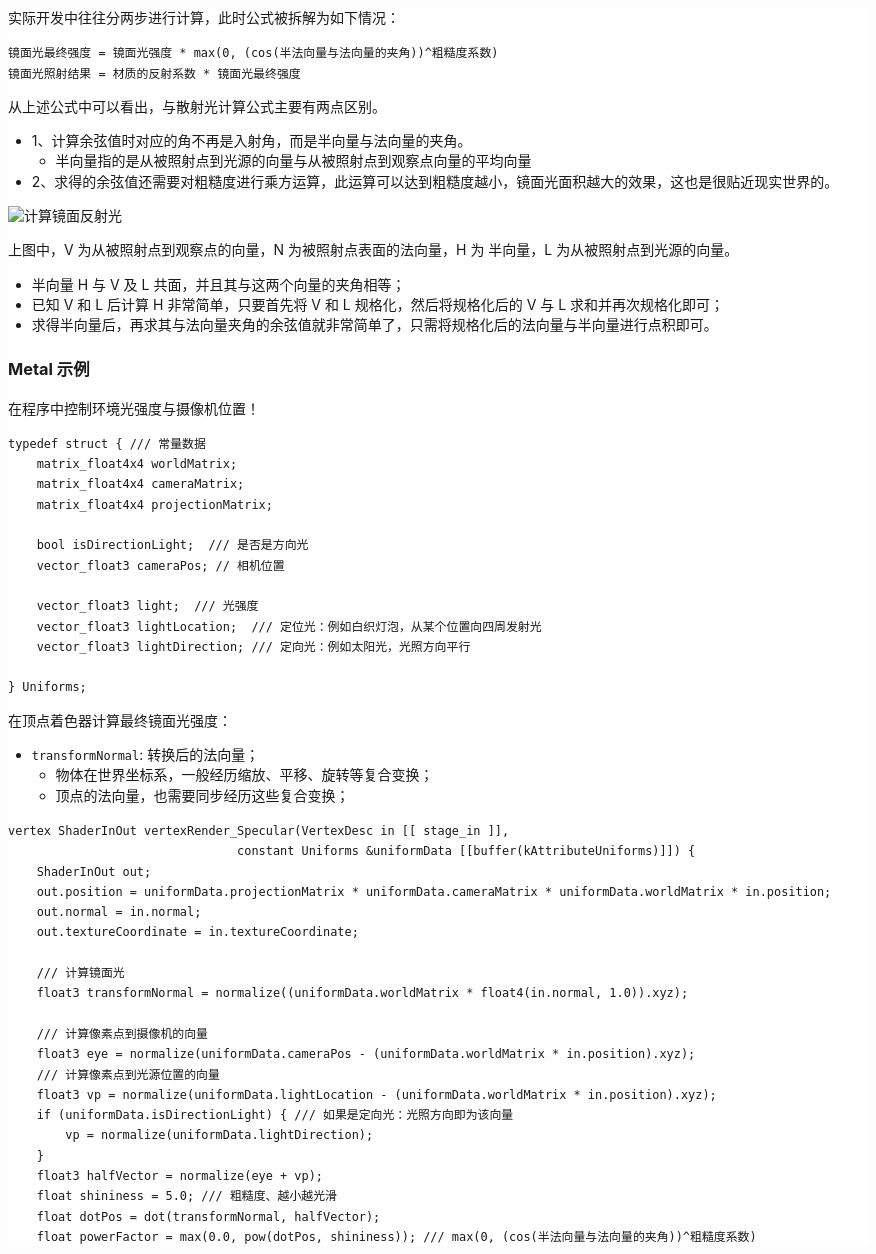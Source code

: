 实际开发中往往分两步进行计算，此时公式被拆解为如下情况：

```
镜面光最终强度 = 镜面光强度 * max(0, (cos(半法向量与法向量的夹角))^粗糙度系数)
镜面光照射结果 = 材质的反射系数 * 镜面光最终强度
```

从上述公式中可以看出，与散射光计算公式主要有两点区别。
* 1、计算余弦值时对应的角不再是入射角，而是半向量与法向量的夹角。
    * 半向量指的是从被照射点到光源的向量与从被照射点到观察点向量的平均向量
* 2、求得的余弦值还需要对粗糙度进行乘方运算，此运算可以达到粗糙度越小，镜面光面积越大的效果，这也是很贴近现实世界的。

![计算镜面反射光](asset/%E8%AE%A1%E7%AE%97%E9%95%9C%E9%9D%A2%E5%8F%8D%E5%B0%84%E5%85%89.png)

上图中，V 为从被照射点到观察点的向量，N 为被照射点表面的法向量，H 为 半向量，L 为从被照射点到光源的向量。
* 半向量 H 与 V 及 L 共面，并且其与这两个向量的夹角相等；
* 已知 V 和 L 后计算 H 非常简单，只要首先将 V 和 L 规格化，然后将规格化后的 V 与 L 求和并再次规格化即可；
* 求得半向量后，再求其与法向量夹角的余弦值就非常简单了，只需将规格化后的法向量与半向量进行点积即可。


### Metal 示例

在程序中控制环境光强度与摄像机位置！

```
typedef struct { /// 常量数据
    matrix_float4x4 worldMatrix;     
    matrix_float4x4 cameraMatrix;     
    matrix_float4x4 projectionMatrix; 

    bool isDirectionLight;  /// 是否是方向光
    vector_float3 cameraPos; // 相机位置
    
    vector_float3 light;  /// 光强度
    vector_float3 lightLocation;  /// 定位光：例如白织灯泡，从某个位置向四周发射光
    vector_float3 lightDirection; /// 定向光：例如太阳光，光照方向平行
    
} Uniforms;
```

在顶点着色器计算最终镜面光强度：
* `transformNormal`: 转换后的法向量；
    * 物体在世界坐标系，一般经历缩放、平移、旋转等复合变换；
    * 顶点的法向量，也需要同步经历这些复合变换；

```
vertex ShaderInOut vertexRender_Specular(VertexDesc in [[ stage_in ]],
                                constant Uniforms &uniformData [[buffer(kAttributeUniforms)]]) {
    ShaderInOut out;
    out.position = uniformData.projectionMatrix * uniformData.cameraMatrix * uniformData.worldMatrix * in.position;
    out.normal = in.normal;
    out.textureCoordinate = in.textureCoordinate;
    
    /// 计算镜面光
    float3 transformNormal = normalize((uniformData.worldMatrix * float4(in.normal, 1.0)).xyz);
    
    /// 计算像素点到摄像机的向量
    float3 eye = normalize(uniformData.cameraPos - (uniformData.worldMatrix * in.position).xyz);
    /// 计算像素点到光源位置的向量
    float3 vp = normalize(uniformData.lightLocation - (uniformData.worldMatrix * in.position).xyz);
    if (uniformData.isDirectionLight) { /// 如果是定向光：光照方向即为该向量
        vp = normalize(uniformData.lightDirection);
    }
    float3 halfVector = normalize(eye + vp);
    float shininess = 5.0; /// 粗糙度、越小越光滑
    float dotPos = dot(transformNormal, halfVector);
    float powerFactor = max(0.0, pow(dotPos, shininess)); /// max(0, (cos(半法向量与法向量的夹角))^粗糙度系数)
```